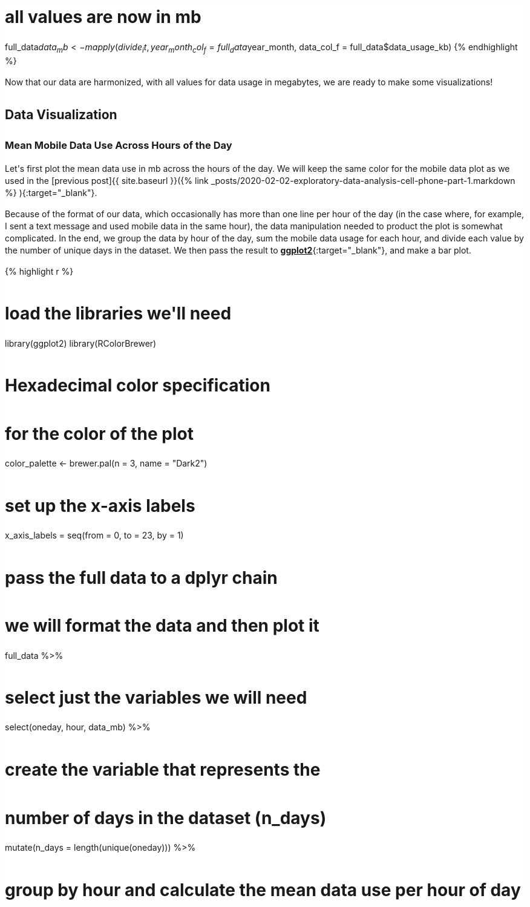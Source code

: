 # all values are now in mb
full_data$data_mb <- mapply(divide_it, 
                            year_month_col_f = full_data$year_month, 
                            data_col_f = full_data$data_usage_kb)
{% endhighlight %}


Now that our data are harmonized, with all values for data usage in megabytes, we are ready to make some visualizations!

## Data Visualization

### Mean Mobile Data Use Across Hours of the Day 

Let's first plot the mean data use in mb across the hours of the day. We will keep the same color for the mobile data plot as we used in the [previous post]{{ site.baseurl }}({% link _posts/2020-02-02-exploratory-data-analysis-cell-phone-part-1.markdown %} ){:target="_blank"}. 

Because of the format of our data, which occasionally has more than one line per hour of the day (in the case where, for example, I sent a text message and used mobile data in the same hour), the data manipulation needed to product the plot is somewhat complicated. In the end, we group the data by hour of the day, sum the mobile data usage for each hour, and divide each value by the number of unique days in the dataset. We then pass the result to [**ggplot2**](https://ggplot2.tidyverse.org/){:target="_blank"}, and make a bar plot.



{% highlight r %}
# load the libraries we'll need
library(ggplot2)
library(RColorBrewer)

# Hexadecimal color specification
# for the color of the plot
color_palette <- brewer.pal(n = 3, name = "Dark2")

# set up the x-axis labels
x_axis_labels = seq(from = 0, to = 23, by = 1)

# pass the full data to a dplyr chain
# we will format the data and then plot it
full_data %>% 
  # select just the variables we will need
  select(oneday, hour, data_mb) %>%
  # create the variable that represents the 
  # number of days in the dataset (n_days)
  mutate(n_days = length(unique(oneday))) %>% 
  # group by hour and calculate the mean data use per hour of day